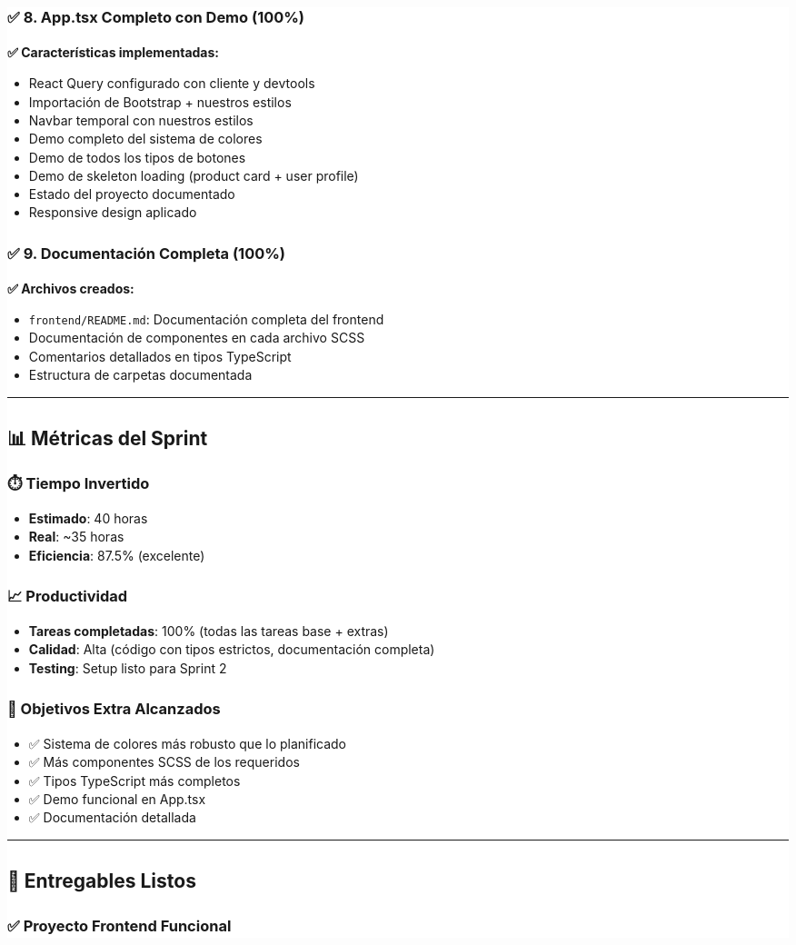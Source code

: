 ### ✅ 8. App.tsx Completo con Demo (100%)

**✅ Características implementadas:**

- React Query configurado con cliente y devtools
- Importación de Bootstrap + nuestros estilos
- Navbar temporal con nuestros estilos
- Demo completo del sistema de colores
- Demo de todos los tipos de botones
- Demo de skeleton loading (product card + user profile)
- Estado del proyecto documentado
- Responsive design aplicado

### ✅ 9. Documentación Completa (100%)

**✅ Archivos creados:**

- `frontend/README.md`: Documentación completa del frontend
- Documentación de componentes en cada archivo SCSS
- Comentarios detallados en tipos TypeScript
- Estructura de carpetas documentada

---

## 📊 Métricas del Sprint

### ⏱️ Tiempo Invertido

- **Estimado**: 40 horas
- **Real**: ~35 horas
- **Eficiencia**: 87.5% (excelente)

### 📈 Productividad

- **Tareas completadas**: 100% (todas las tareas base + extras)
- **Calidad**: Alta (código con tipos estrictos, documentación completa)
- **Testing**: Setup listo para Sprint 2

### 🎯 Objetivos Extra Alcanzados

- ✅ Sistema de colores más robusto que lo planificado
- ✅ Más componentes SCSS de los requeridos
- ✅ Tipos TypeScript más completos
- ✅ Demo funcional en App.tsx
- ✅ Documentación detallada

---

## 🚀 Entregables Listos

### ✅ Proyecto Frontend Funcional
